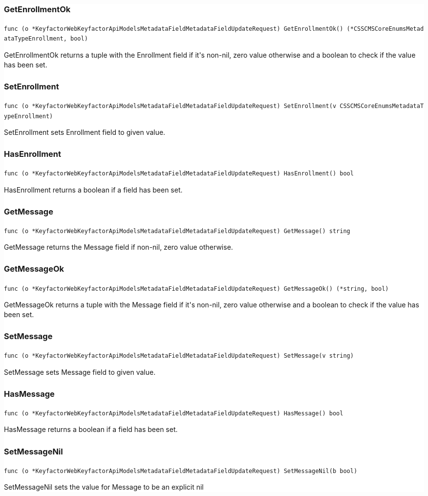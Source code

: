 ### GetEnrollmentOk

`func (o *KeyfactorWebKeyfactorApiModelsMetadataFieldMetadataFieldUpdateRequest) GetEnrollmentOk() (*CSSCMSCoreEnumsMetadataTypeEnrollment, bool)`

GetEnrollmentOk returns a tuple with the Enrollment field if it's non-nil, zero value otherwise
and a boolean to check if the value has been set.

### SetEnrollment

`func (o *KeyfactorWebKeyfactorApiModelsMetadataFieldMetadataFieldUpdateRequest) SetEnrollment(v CSSCMSCoreEnumsMetadataTypeEnrollment)`

SetEnrollment sets Enrollment field to given value.

### HasEnrollment

`func (o *KeyfactorWebKeyfactorApiModelsMetadataFieldMetadataFieldUpdateRequest) HasEnrollment() bool`

HasEnrollment returns a boolean if a field has been set.

### GetMessage

`func (o *KeyfactorWebKeyfactorApiModelsMetadataFieldMetadataFieldUpdateRequest) GetMessage() string`

GetMessage returns the Message field if non-nil, zero value otherwise.

### GetMessageOk

`func (o *KeyfactorWebKeyfactorApiModelsMetadataFieldMetadataFieldUpdateRequest) GetMessageOk() (*string, bool)`

GetMessageOk returns a tuple with the Message field if it's non-nil, zero value otherwise
and a boolean to check if the value has been set.

### SetMessage

`func (o *KeyfactorWebKeyfactorApiModelsMetadataFieldMetadataFieldUpdateRequest) SetMessage(v string)`

SetMessage sets Message field to given value.

### HasMessage

`func (o *KeyfactorWebKeyfactorApiModelsMetadataFieldMetadataFieldUpdateRequest) HasMessage() bool`

HasMessage returns a boolean if a field has been set.

### SetMessageNil

`func (o *KeyfactorWebKeyfactorApiModelsMetadataFieldMetadataFieldUpdateRequest) SetMessageNil(b bool)`

 SetMessageNil sets the value for Message to be an explicit nil
